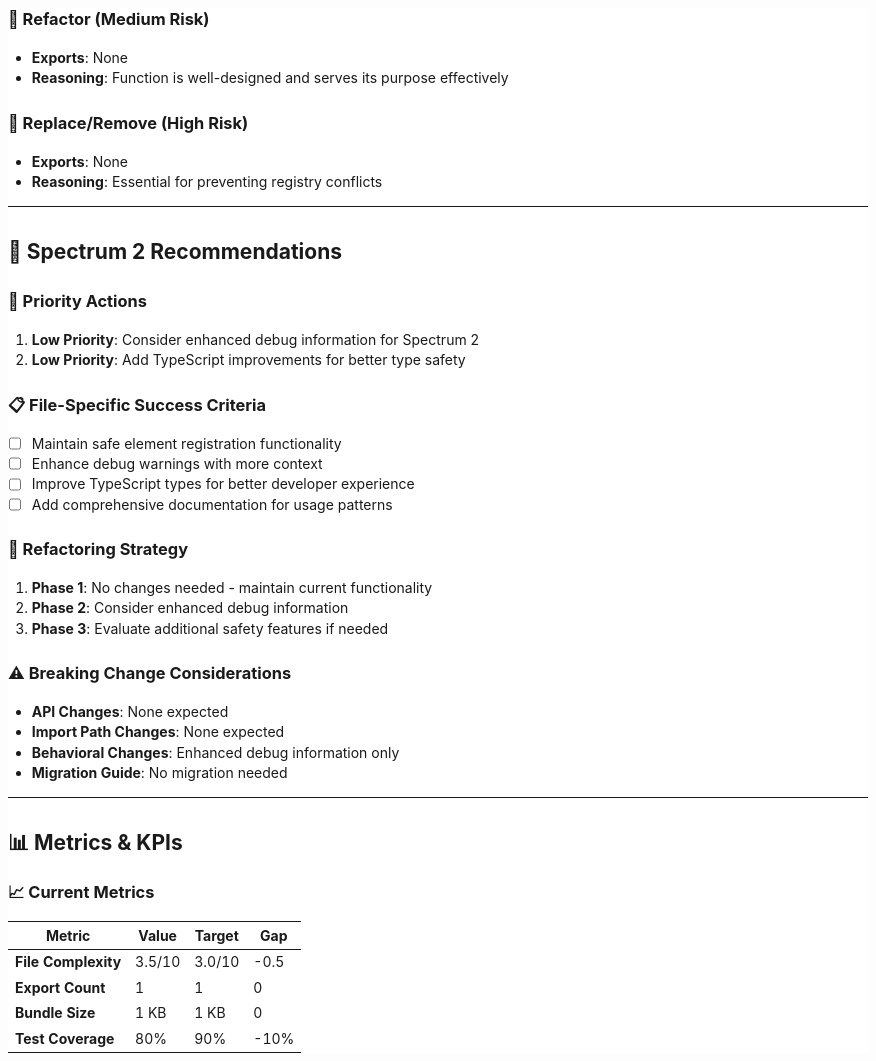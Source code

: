 ### 🔄 Refactor (Medium Risk)

- **Exports**: None
- **Reasoning**: Function is well-designed and serves its purpose effectively

### 🚫 Replace/Remove (High Risk)

- **Exports**: None
- **Reasoning**: Essential for preventing registry conflicts

---

## 🔮 Spectrum 2 Recommendations

### 🎯 Priority Actions

1. **Low Priority**: Consider enhanced debug information for Spectrum 2
2. **Low Priority**: Add TypeScript improvements for better type safety

### 📋 File-Specific Success Criteria

- [ ] Maintain safe element registration functionality
- [ ] Enhance debug warnings with more context
- [ ] Improve TypeScript types for better developer experience
- [ ] Add comprehensive documentation for usage patterns

### 🔄 Refactoring Strategy

1. **Phase 1**: No changes needed - maintain current functionality
2. **Phase 2**: Consider enhanced debug information
3. **Phase 3**: Evaluate additional safety features if needed

### ⚠️ Breaking Change Considerations

- **API Changes**: None expected
- **Import Path Changes**: None expected
- **Behavioral Changes**: Enhanced debug information only
- **Migration Guide**: No migration needed

---

## 📊 Metrics & KPIs

### 📈 Current Metrics

| **Metric**          | **Value** | **Target** | **Gap** |
| ------------------- | --------- | ---------- | ------- |
| **File Complexity** | 3.5/10    | 3.0/10     | -0.5    |
| **Export Count**    | 1         | 1          | 0       |
| **Bundle Size**     | 1 KB      | 1 KB       | 0       |
| **Test Coverage**   | 80%       | 90%        | -10%    |
